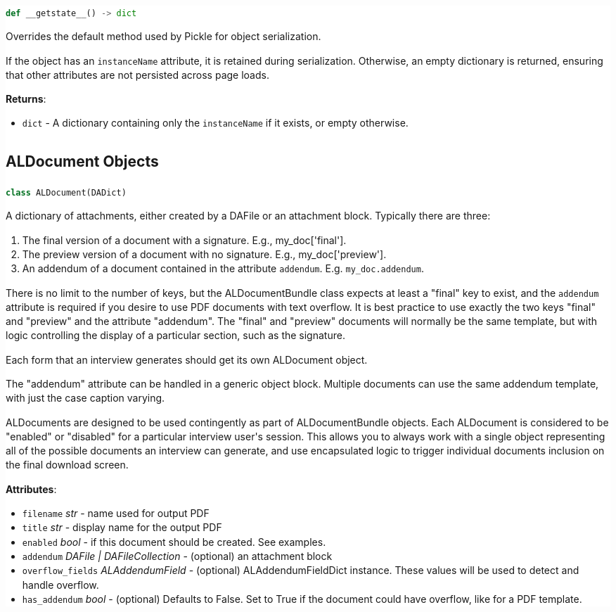 ```python
def __getstate__() -> dict
```

Overrides the default method used by Pickle for object serialization.

If the object has an `instanceName` attribute, it is retained during serialization.
Otherwise, an empty dictionary is returned, ensuring that other attributes are not
persisted across page loads.

**Returns**:

- `dict` - A dictionary containing only the `instanceName` if it exists, or empty otherwise.

<a id="AssemblyLine.al_document.ALDocument"></a>

## ALDocument Objects

```python
class ALDocument(DADict)
```

A dictionary of attachments, either created by a DAFile or an attachment
block. Typically there are three:
1. The final version of a document with a signature. E.g., my_doc[&#x27;final&#x27;].
2. The preview version of a document with no signature. E.g.,
my_doc[&#x27;preview&#x27;].
3. An addendum of a document contained in the attribute `addendum`. E.g.
`my_doc.addendum`.

There is no limit to the number of keys, but the ALDocumentBundle class
expects at least a &quot;final&quot; key to exist, and the `addendum` attribute is
required if you desire to use PDF documents with text overflow. It is best
practice to use exactly the two keys &quot;final&quot; and &quot;preview&quot; and the attribute
&quot;addendum&quot;. The &quot;final&quot; and &quot;preview&quot; documents will normally be the same
template, but with logic controlling the display of a particular section, such
as the signature.

Each form that an interview generates should get its own ALDocument object.

The &quot;addendum&quot; attribute can be handled in a generic object block. Multiple
documents can use the same addendum template, with just the case caption
varying.

ALDocuments are designed to be used contingently as part of ALDocumentBundle
objects. Each ALDocument is considered to be &quot;enabled&quot; or &quot;disabled&quot; for a
particular interview user&#x27;s session. This allows you to always work with a
single object representing all of the possible documents an interview can
generate, and use encapsulated logic to trigger individual documents inclusion
on the final download screen.

**Attributes**:

- `filename` _str_ - name used for output PDF
- `title` _str_ - display name for the output PDF
- `enabled` _bool_ - if this document should be created. See examples.
- `addendum` _DAFile | DAFileCollection_ - (optional) an attachment block
- `overflow_fields` _ALAddendumField_ - (optional) ALAddendumFieldDict
  instance. These values will be used to detect and handle overflow.
- `has_addendum` _bool_ - (optional) Defaults to False. Set to True if the
  document could have overflow, like for a PDF template.
  